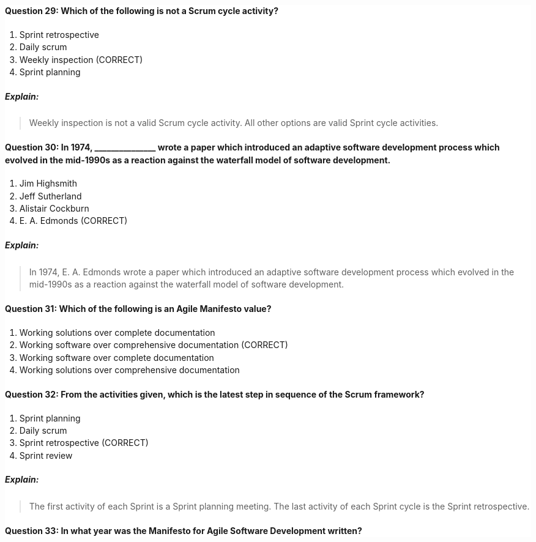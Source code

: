 #### Question 29: Which of the following is not a Scrum cycle activity?


 1. Sprint retrospective
 2. Daily scrum
 3. Weekly inspection (CORRECT)
 4. Sprint planning

##### Explain:

> Weekly inspection is not a valid Scrum cycle activity. All other options are valid Sprint cycle activities.

#### Question 30: In 1974, _______________ wrote a paper which introduced an adaptive software development process which evolved in the mid-1990s as a reaction against the waterfall model of software development.


 1. Jim Highsmith
 2. Jeff Sutherland
 3. Alistair Cockburn
 4. E. A. Edmonds (CORRECT)

##### Explain:

> In 1974, E. A. Edmonds wrote a paper which introduced an adaptive software development process which evolved in the mid-1990s as a reaction against the waterfall model of software development.

#### Question 31: Which of the following is an Agile Manifesto value?


 1. Working solutions over complete documentation
 2. Working software over comprehensive documentation (CORRECT)
 3. Working software over complete documentation
 4. Working solutions over comprehensive documentation

#### Question 32: From the activities given, which is the latest step in sequence of the Scrum framework?


 1. Sprint planning
 2. Daily scrum
 3. Sprint retrospective (CORRECT)
 4. Sprint review

##### Explain:

> The first activity of each Sprint is a Sprint planning meeting. The last activity of each Sprint cycle is the Sprint retrospective.

#### Question 33: In what year was the Manifesto for Agile Software Development written?

